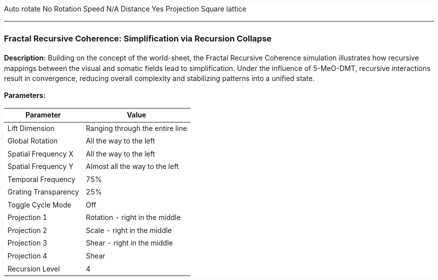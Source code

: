 </tr>
<tr>
<td>Auto rotate</td>
<td>No</td>
</tr>
<tr>
<td>Rotation Speed</td>
<td>N/A</td>
</tr>
<tr>
<td>Distance</td>
<td>Yes</td>
</tr>
<tr>
<td>Projection</td>
<td>Square lattice</td>
</tr>
</tbody>
</table>

---

### Fractal Recursive Coherence: Simplification via Recursion Collapse

**Description:**
Building on the concept of the world-sheet, the Fractal Recursive Coherence simulation illustrates how recursive mappings between the visual and somatic fields lead to simplification. Under the influence of 5-MeO-DMT, recursive interactions result in convergence, reducing overall complexity and stabilizing patterns into a unified state.

**Parameters:**

| Parameter              | Value                                   |
|------------------------|-----------------------------------------|
| Lift Dimension         | Ranging through the entire line         |
| Global Rotation        | All the way to the left                 |
| Spatial Frequency X    | All the way to the left                 |
| Spatial Frequency Y    | Almost all the way to the left          |
| Temporal Frequency     | 75%                                     |
| Grating Transparency   | 25%                                     |
| Toggle Cycle Mode      | Off                                     |
| Projection 1           | Rotation - right in the middle          |
| Projection 2           | Scale - right in the middle             |
| Projection 3           | Shear - right in the middle             |
| Projection 4           | Shear                                   |
| Recursion Level        | 4                                       |
